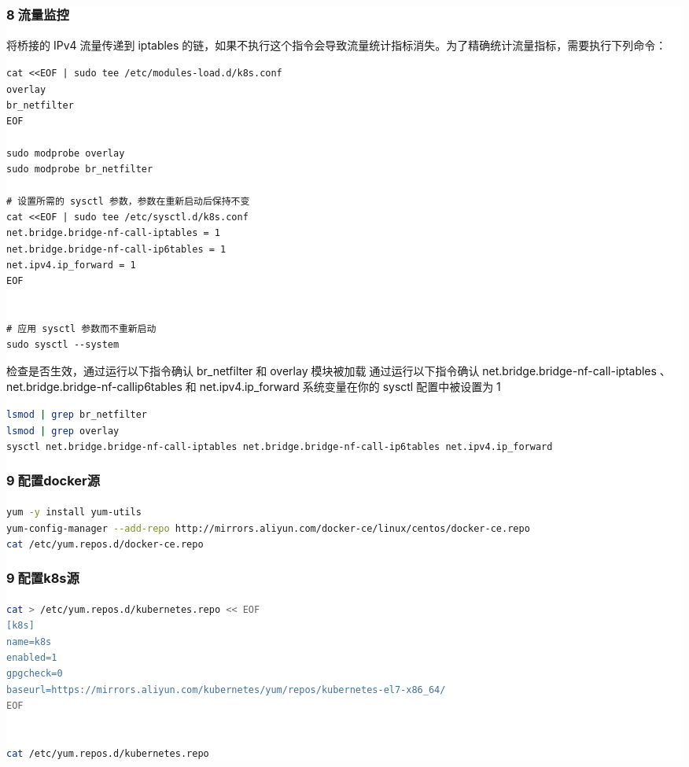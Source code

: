 

### 8 流量监控

将桥接的 IPv4 流量传递到 iptables 的链，如果不执行这个指令会导致流量统计指标消失。为了精确统计流量指标，需要执行下列命令：

```
cat <<EOF | sudo tee /etc/modules-load.d/k8s.conf
overlay
br_netfilter
EOF

sudo modprobe overlay
sudo modprobe br_netfilter

# 设置所需的 sysctl 参数，参数在重新启动后保持不变
cat <<EOF | sudo tee /etc/sysctl.d/k8s.conf
net.bridge.bridge-nf-call-iptables = 1
net.bridge.bridge-nf-call-ip6tables = 1
net.ipv4.ip_forward = 1
EOF


# 应用 sysctl 参数而不重新启动
sudo sysctl --system
```



检查是否生效，通过运行以下指令确认 br_netfilter 和 overlay 模块被加载 通过运行以下指令确认 net.bridge.bridge-nf-call-iptables 、 net.bridge.bridge-nf-callip6tables 和 net.ipv4.ip_forward 系统变量在你的 sysctl 配置中被设置为 1

```bash
lsmod | grep br_netfilter
lsmod | grep overlay
sysctl net.bridge.bridge-nf-call-iptables net.bridge.bridge-nf-call-ip6tables net.ipv4.ip_forward
```



### 9 配置docker源

```bash
yum -y install yum-utils
yum-config-manager --add-repo http://mirrors.aliyun.com/docker-ce/linux/centos/docker-ce.repo
cat /etc/yum.repos.d/docker-ce.repo
```

### 9 配置k8s源

```bash
cat > /etc/yum.repos.d/kubernetes.repo << EOF
[k8s]
name=k8s
enabled=1
gpgcheck=0
baseurl=https://mirrors.aliyun.com/kubernetes/yum/repos/kubernetes-el7-x86_64/
EOF


cat /etc/yum.repos.d/kubernetes.repo
```
